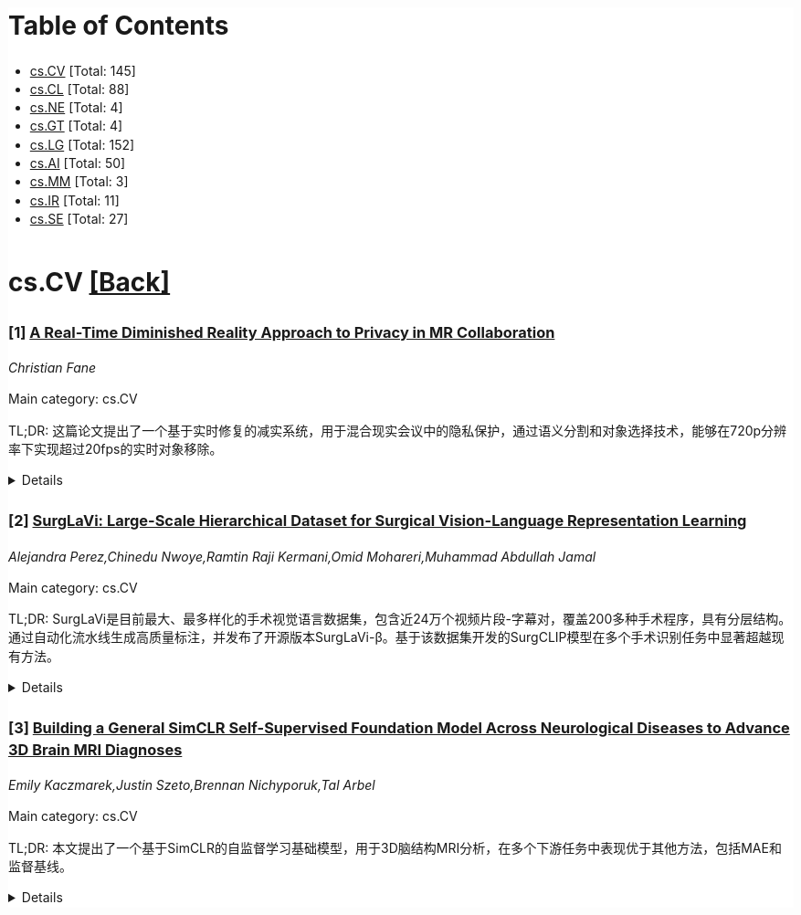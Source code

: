 <div id=toc></div>

# Table of Contents

- [cs.CV](#cs.CV) [Total: 145]
- [cs.CL](#cs.CL) [Total: 88]
- [cs.NE](#cs.NE) [Total: 4]
- [cs.GT](#cs.GT) [Total: 4]
- [cs.LG](#cs.LG) [Total: 152]
- [cs.AI](#cs.AI) [Total: 50]
- [cs.MM](#cs.MM) [Total: 3]
- [cs.IR](#cs.IR) [Total: 11]
- [cs.SE](#cs.SE) [Total: 27]


<div id='cs.CV'></div>

# cs.CV [[Back]](#toc)

### [1] [A Real-Time Diminished Reality Approach to Privacy in MR Collaboration](https://arxiv.org/abs/2509.10466)
*Christian Fane*

Main category: cs.CV

TL;DR: 这篇论文提出了一个基于实时修复的减实系统，用于混合现实会议中的隐私保护，通过语义分割和对象选择技术，能够在720p分辨率下实现超过20fps的实时对象移除。


<details><summary>Details</summary></details>


### [2] [SurgLaVi: Large-Scale Hierarchical Dataset for Surgical Vision-Language Representation Learning](https://arxiv.org/abs/2509.10555)
*Alejandra Perez,Chinedu Nwoye,Ramtin Raji Kermani,Omid Mohareri,Muhammad Abdullah Jamal*

Main category: cs.CV

TL;DR: SurgLaVi是目前最大、最多样化的手术视觉语言数据集，包含近24万个视频片段-字幕对，覆盖200多种手术程序，具有分层结构。通过自动化流水线生成高质量标注，并发布了开源版本SurgLaVi-β。基于该数据集开发的SurgCLIP模型在多个手术识别任务中显著超越现有方法。


<details><summary>Details</summary></details>


### [3] [Building a General SimCLR Self-Supervised Foundation Model Across Neurological Diseases to Advance 3D Brain MRI Diagnoses](https://arxiv.org/abs/2509.10620)
*Emily Kaczmarek,Justin Szeto,Brennan Nichyporuk,Tal Arbel*

Main category: cs.CV

TL;DR: 本文提出了一个基于SimCLR的自监督学习基础模型，用于3D脑结构MRI分析，在多个下游任务中表现优于其他方法，包括MAE和监督基线。


<details><summary>Details</summary></details>
